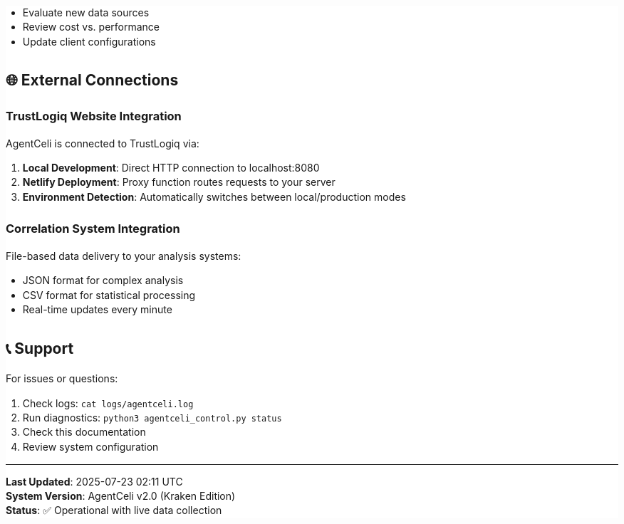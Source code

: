 - Evaluate new data sources
- Review cost vs. performance
- Update client configurations

## 🌐 External Connections

### TrustLogiq Website Integration

AgentCeli is connected to TrustLogiq via:

1. **Local Development**: Direct HTTP connection to localhost:8080
2. **Netlify Deployment**: Proxy function routes requests to your server
3. **Environment Detection**: Automatically switches between local/production modes

### Correlation System Integration

File-based data delivery to your analysis systems:

- JSON format for complex analysis
- CSV format for statistical processing
- Real-time updates every minute

## 📞 Support

For issues or questions:

1. Check logs: `cat logs/agentceli.log`
2. Run diagnostics: `python3 agentceli_control.py status`  
3. Check this documentation
4. Review system configuration

---

**Last Updated**: 2025-07-23 02:11 UTC  
**System Version**: AgentCeli v2.0 (Kraken Edition)  
**Status**: ✅ Operational with live data collection